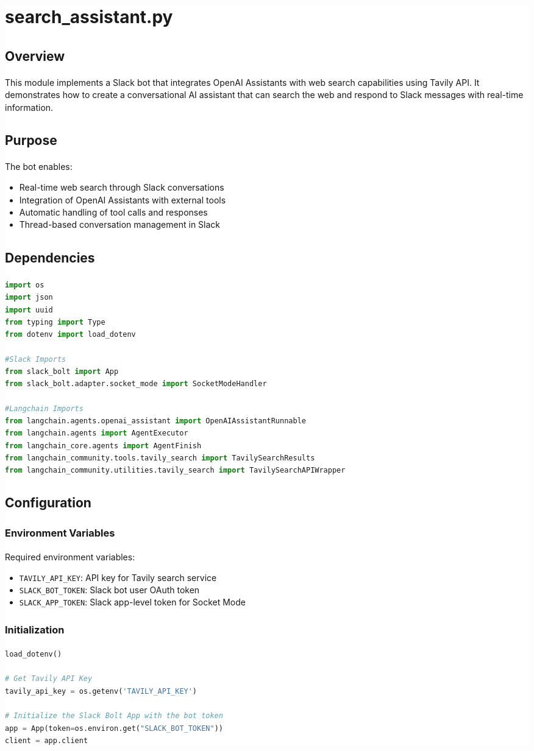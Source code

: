 # search_assistant.py

## Overview

This module implements a Slack bot that integrates OpenAI Assistants with web search capabilities using Tavily API. It demonstrates how to create a conversational AI assistant that can search the web and respond to Slack messages with real-time information.

## Purpose

The bot enables:
- Real-time web search through Slack conversations
- Integration of OpenAI Assistants with external tools
- Automatic handling of tool calls and responses
- Thread-based conversation management in Slack

## Dependencies

```python
import os 
import json
import uuid 
from typing import Type
from dotenv import load_dotenv

#Slack Imports 
from slack_bolt import App
from slack_bolt.adapter.socket_mode import SocketModeHandler

#Langchain Imports
from langchain.agents.openai_assistant import OpenAIAssistantRunnable
from langchain.agents import AgentExecutor
from langchain_core.agents import AgentFinish
from langchain_community.tools.tavily_search import TavilySearchResults
from langchain_community.utilities.tavily_search import TavilySearchAPIWrapper
```

## Configuration

### Environment Variables

Required environment variables:
- `TAVILY_API_KEY`: API key for Tavily search service
- `SLACK_BOT_TOKEN`: Slack bot user OAuth token
- `SLACK_APP_TOKEN`: Slack app-level token for Socket Mode

### Initialization

```python
load_dotenv()

# Get Tavily API Key
tavily_api_key = os.getenv('TAVILY_API_KEY')

# Initialize the Slack Bolt App with the bot token
app = App(token=os.environ.get("SLACK_BOT_TOKEN"))
client = app.client
```
